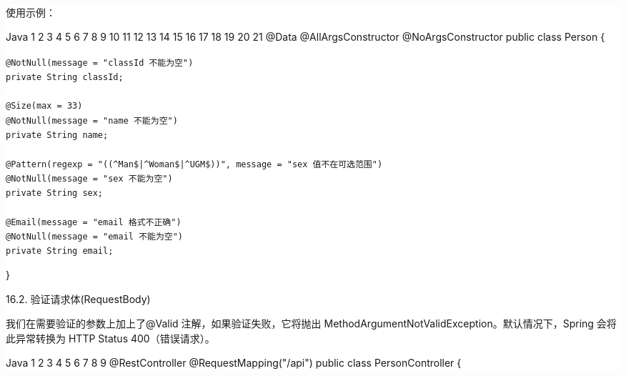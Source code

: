 使用示例：

Java
1
2
3
4
5
6
7
8
9
10
11
12
13
14
15
16
17
18
19
20
21
@Data
@AllArgsConstructor
@NoArgsConstructor
public class Person {

    @NotNull(message = "classId 不能为空")
    private String classId;

    @Size(max = 33)
    @NotNull(message = "name 不能为空")
    private String name;

    @Pattern(regexp = "((^Man$|^Woman$|^UGM$))", message = "sex 值不在可选范围")
    @NotNull(message = "sex 不能为空")
    private String sex;

    @Email(message = "email 格式不正确")
    @NotNull(message = "email 不能为空")
    private String email;

}

16.2. 验证请求体(RequestBody)

我们在需要验证的参数上加上了@Valid 注解，如果验证失败，它将抛出 MethodArgumentNotValidException。默认情况下，Spring 会将此异常转换为 HTTP Status 400（错误请求）。

Java
1
2
3
4
5
6
7
8
9
@RestController
@RequestMapping("/api")
public class PersonController {

